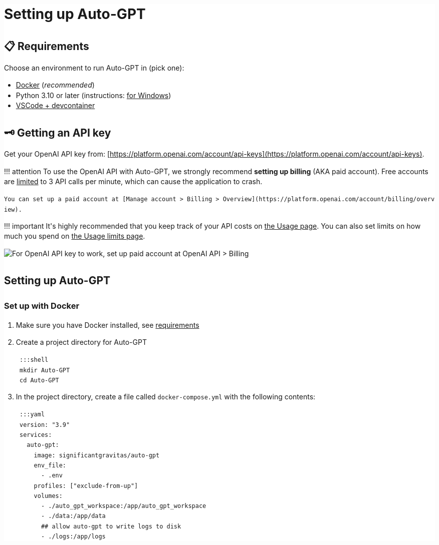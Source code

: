 # Setting up Auto-GPT

## 📋 Requirements

Choose an environment to run Auto-GPT in (pick one):

  - [Docker](https://docs.docker.com/get-docker/) (*recommended*)
  - Python 3.10 or later (instructions: [for Windows](https://www.tutorialspoint.com/how-to-install-python-in-windows))
  - [VSCode + devcontainer](https://marketplace.visualstudio.com/items?itemName=ms-vscode-remote.remote-containers)


## 🗝️ Getting an API key

Get your OpenAI API key from: [https://platform.openai.com/account/api-keys](https://platform.openai.com/account/api-keys).

!!! attention
    To use the OpenAI API with Auto-GPT, we strongly recommend **setting up billing**
    (AKA paid account). Free accounts are [limited][openai/api limits] to 3 API calls per
    minute, which can cause the application to crash.

    You can set up a paid account at [Manage account > Billing > Overview](https://platform.openai.com/account/billing/overview).

[openai/api limits]: https://platform.openai.com/docs/guides/rate-limits/overview#:~:text=Free%20trial%20users,RPM%0A40%2C000%20TPM

!!! important
    It's highly recommended that you keep track of your API costs on [the Usage page](https://platform.openai.com/account/usage).
    You can also set limits on how much you spend on [the Usage limits page](https://platform.openai.com/account/billing/limits).

![For OpenAI API key to work, set up paid account at OpenAI API > Billing](./imgs/openai-api-key-billing-paid-account.png)


## Setting up Auto-GPT

### Set up with Docker

1. Make sure you have Docker installed, see [requirements](#requirements)
2. Create a project directory for Auto-GPT

        :::shell
        mkdir Auto-GPT
        cd Auto-GPT

3. In the project directory, create a file called `docker-compose.yml` with the following contents:

        :::yaml
        version: "3.9"
        services:
          auto-gpt:
            image: significantgravitas/auto-gpt
            env_file:
              - .env
            profiles: ["exclude-from-up"]
            volumes:
              - ./auto_gpt_workspace:/app/auto_gpt_workspace
              - ./data:/app/data
              ## allow auto-gpt to write logs to disk
              - ./logs:/app/logs

[Docker Hub]: https://hub.docker.com/r/significantgravitas/auto-gpt
[repository]: https://github.com/Significant-Gravitas/Auto-GPT
[show hidden files/Windows]: https://support.microsoft.com/en-us/windows/view-hidden-files-and-folders-in-windows-97fbc472-c603-9d90-91d0-1166d1d9f4b5
[show hidden files/macOS]: https://www.pcmag.com/how-to/how-to-access-your-macs-hidden-files
[openai-python docs]: https://github.com/openai/openai-python#microsoft-azure-endpoints
[Azure OpenAI docs]: https://learn.microsoft.com/en-us/azure/cognitive-services/openai/tutorials/embeddings?tabs=command-line
[Docker Compose file]: https://github.com/Significant-Gravitas/Auto-GPT/blob/stable/docker-compose.yml